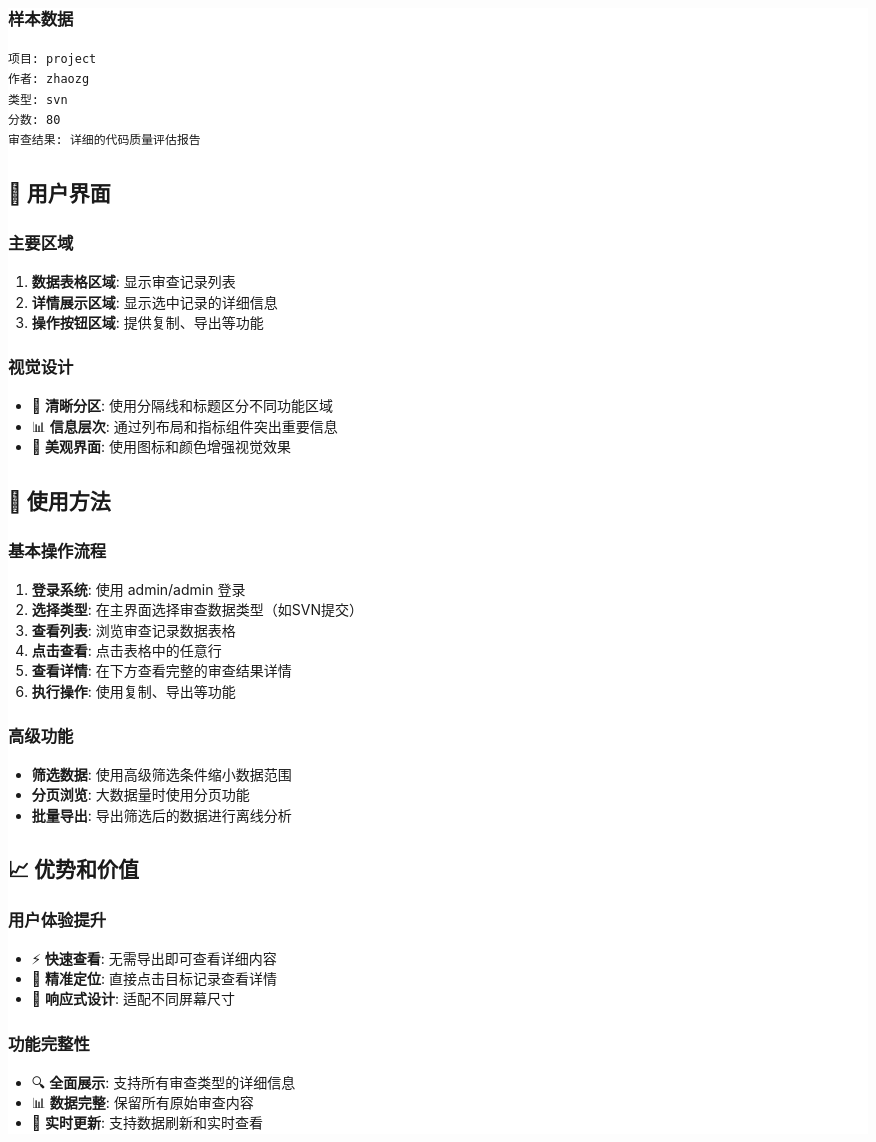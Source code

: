 ### 样本数据
```
项目: project
作者: zhaozg
类型: svn
分数: 80
审查结果: 详细的代码质量评估报告
```

## 🎨 用户界面

### 主要区域
1. **数据表格区域**: 显示审查记录列表
2. **详情展示区域**: 显示选中记录的详细信息
3. **操作按钮区域**: 提供复制、导出等功能

### 视觉设计
- 🎯 **清晰分区**: 使用分隔线和标题区分不同功能区域
- 📊 **信息层次**: 通过列布局和指标组件突出重要信息
- 🎨 **美观界面**: 使用图标和颜色增强视觉效果

## 🚀 使用方法

### 基本操作流程
1. **登录系统**: 使用 admin/admin 登录
2. **选择类型**: 在主界面选择审查数据类型（如SVN提交）
3. **查看列表**: 浏览审查记录数据表格
4. **点击查看**: 点击表格中的任意行
5. **查看详情**: 在下方查看完整的审查结果详情
6. **执行操作**: 使用复制、导出等功能

### 高级功能
- **筛选数据**: 使用高级筛选条件缩小数据范围
- **分页浏览**: 大数据量时使用分页功能
- **批量导出**: 导出筛选后的数据进行离线分析

## 📈 优势和价值

### 用户体验提升
- ⚡ **快速查看**: 无需导出即可查看详细内容
- 🎯 **精准定位**: 直接点击目标记录查看详情
- 📱 **响应式设计**: 适配不同屏幕尺寸

### 功能完整性
- 🔍 **全面展示**: 支持所有审查类型的详细信息
- 📊 **数据完整**: 保留所有原始审查内容
- 🔄 **实时更新**: 支持数据刷新和实时查看

